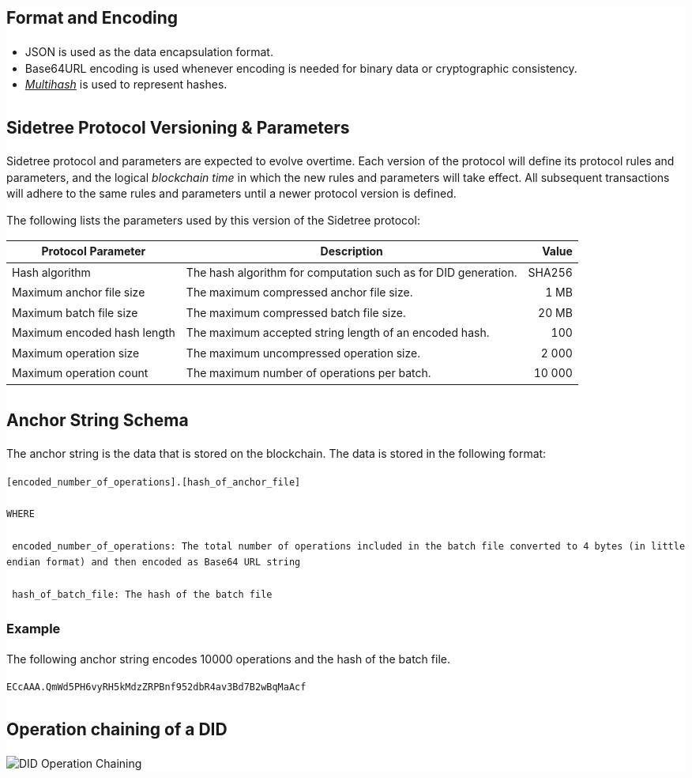 
## Format and Encoding
* JSON is used as the data encapsulation format.
* Base64URL encoding is used whenever encoding is needed for binary data or cryptographic consistency.
* [_Multihash_](https://multiformats.io/multihash/) is used to represent hashes.


## Sidetree Protocol Versioning & Parameters
Sidetree protocol and parameters are expected to evolve overtime. Each version of the protocol will define its protocol rules and parameters, and the logical _blockchain time_ in which the new rules and parameters will take effect. All subsequent transactions will adhere to the same rules and parameters until a newer protocol version is defined.

The following lists the parameters used by this version of the Sidetree protocol:

| Protocol Parameter          | Description                                                                    | Value      |
|-----------------------------|--------------------------------------------------------------------------------| ---------: |
| Hash algorithm              | The hash algorithm for computation such as for DID generation.                 |     SHA256 |
| Maximum anchor file size    | The maximum compressed anchor file size.                                       |       1 MB |
| Maximum batch file size     | The maximum compressed batch file size.                                        |      20 MB |
| Maximum encoded hash length | The maximum accepted string length of an encoded hash.                         |        100 |
| Maximum operation size      | The maximum uncompressed operation size.                                       |      2 000 |
| Maximum operation count     | The maximum number of operations per batch.                                    |     10 000 |


## Anchor String Schema
The anchor string is the data that is stored on the blockchain. The data is stored in the following format:

```
[encoded_number_of_operations].[hash_of_anchor_file]

WHERE

 encoded_number_of_operations: The total number of operations included in the batch file converted to 4 bytes (in little endian format) and then encoded as Base64 URL string

 hash_of_batch_file: The hash of the batch file
```

### Example
The following anchor string encodes 10000 operations and the hash of the batch file.

```
ECcAAA.QmWd5PH6vyRH5kMdzZRPBnf952dbR4av3Bd7B2wBqMaAcf
```

## Operation chaining of a DID
![DID Operation Chaining](./diagrams/operationChaining.png)
